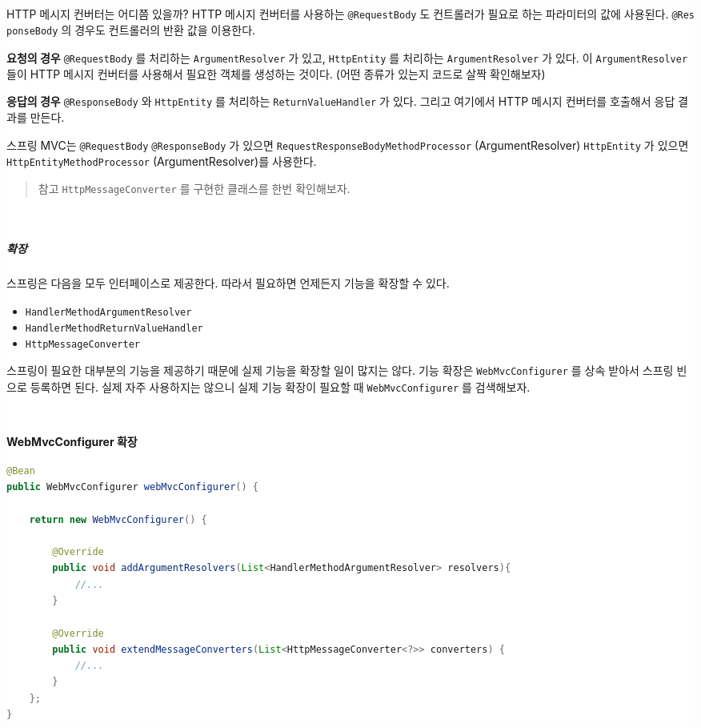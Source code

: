 HTTP 메시지 컨버터는 어디쯤 있을까?
HTTP 메시지 컨버터를 사용하는 `@RequestBody` 도 컨트롤러가 필요로 하는 파라미터의 값에 사용된다.
`@ResponseBody` 의 경우도 컨트롤러의 반환 값을 이용한다.

__요청의 경우__ `@RequestBody` 를 처리하는 `ArgumentResolver` 가 있고, `HttpEntity` 를 처리하는 `ArgumentResolver` 가 있다. 이 `ArgumentResolver` 들이 HTTP 메시지 컨버터를 사용해서 필요한 객체를 생성하는 것이다. (어떤 종류가 있는지 코드로 살짝 확인해보자)

__응답의 경우__ `@ResponseBody` 와 `HttpEntity` 를 처리하는 `ReturnValueHandler` 가 있다. 그리고 여기에서 HTTP 메시지 컨버터를 호출해서 응답 결과를 만든다.

스프링 MVC는 `@RequestBody` `@ResponseBody` 가 있으면 `RequestResponseBodyMethodProcessor` (ArgumentResolver) `HttpEntity` 가 있으면 `HttpEntityMethodProcessor` (ArgumentResolver)를 사용한다.


> 참고
> `HttpMessageConverter` 를 구현한 클래스를 한번 확인해보자.

<br>

##### 확장
스프링은 다음을 모두 인터페이스로 제공한다. 따라서 필요하면 언제든지 기능을 확장할 수 있다.
* `HandlerMethodArgumentResolver`
* `HandlerMethodReturnValueHandler`
* `HttpMessageConverter`

스프링이 필요한 대부분의 기능을 제공하기 때문에 실제 기능을 확장할 일이 많지는 않다. 기능 확장은 `WebMvcConfigurer` 를 상속 받아서 스프링 빈으로 등록하면 된다. 실제 자주 사용하지는 않으니 실제 기능 확장이 필요할 때 `WebMvcConfigurer` 를 검색해보자.

<br>

__WebMvcConfigurer 확장__
```java
@Bean
public WebMvcConfigurer webMvcConfigurer() {
    
    return new WebMvcConfigurer() {
        
        @Override
        public void addArgumentResolvers(List<HandlerMethodArgumentResolver> resolvers){
            //...
        }
 
        @Override
        public void extendMessageConverters(List<HttpMessageConverter<?>> converters) {
            //...
        }
    };
}
```
